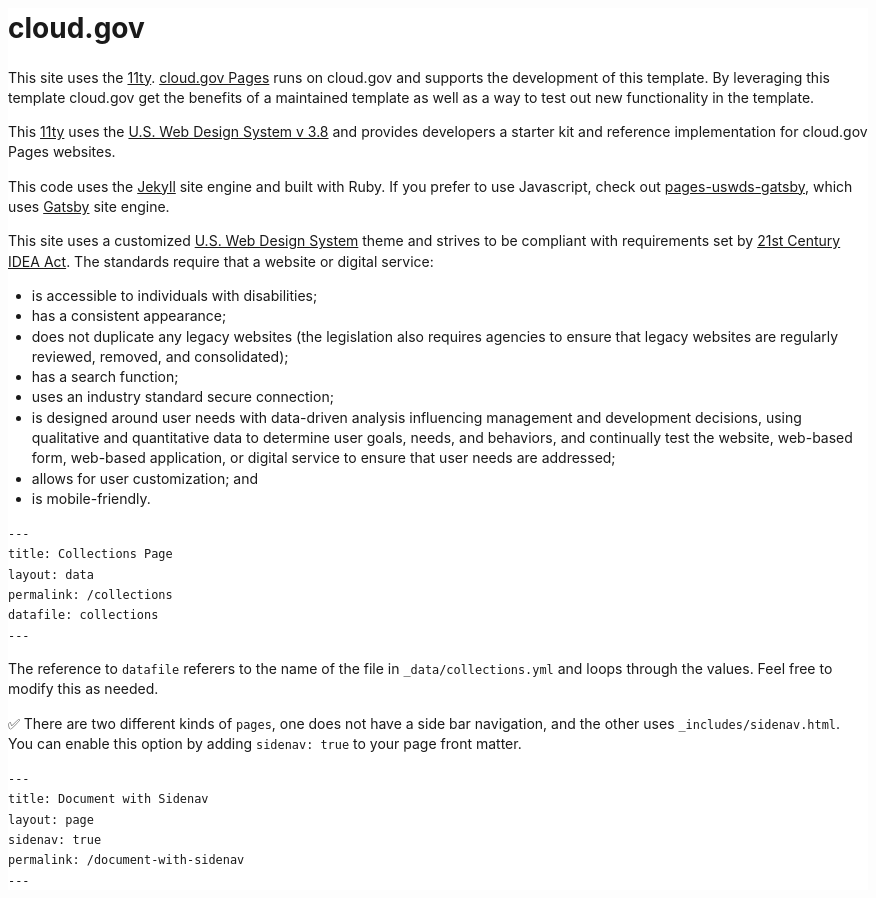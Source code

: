 
# cloud.gov

This site uses the [11ty](https://www.11ty.dev/). [cloud.gov Pages](https://cloud.gov/pages/) runs on cloud.gov and supports the development of this template. By leveraging this template cloud.gov get the benefits  of a maintained template as well as a way to test out new functionality in the template.

This [11ty](https://www.11ty.dev/) uses the [U.S. Web Design System v 3.8](https://designsystem.digital.gov/whats-new/updates/2022/04/28/introducing-uswds-3-0/) and provides developers a starter kit and reference implementation for cloud.gov Pages websites.

This code uses the [Jekyll](https://jekyllrb.com) site engine and built with Ruby. If you prefer to use Javascript, check out [pages-uswds-gatsby](https://github.com/cloud-gov/pages-uswds-gatsby), which uses [Gatsby](https://gatsbyjs.org) site engine.

This site uses a customized [U.S. Web Design System](https://v2.designsystem.digital.gov) theme and strives to be compliant with requirements set by [21st Century IDEA Act](https://designsystem.digital.gov/website-standards/). The standards require that a website or digital service:

- is accessible to individuals with disabilities;
- has a consistent appearance;
- does not duplicate any legacy websites (the legislation also requires agencies to ensure that legacy websites are regularly reviewed, removed, and consolidated);
- has a search function;
- uses an industry standard secure connection;
- is designed around user needs with data-driven analysis influencing management and development decisions, using qualitative and quantitative data to determine user goals, needs, and behaviors, and continually test the website, web-based form, web-based application, or digital service to ensure that user needs are addressed;
- allows for user customization; and
- is mobile-friendly.

```
---
title: Collections Page
layout: data
permalink: /collections
datafile: collections
---
```

The reference to `datafile` referers to the name of the file in `_data/collections.yml` and loops through the values. Feel free to modify this as needed.

✅  There are two different kinds of `pages`, one does not have a side bar navigation, and the other uses `_includes/sidenav.html`. You can enable this option by adding `sidenav: true` to your page front matter.

```
---
title: Document with Sidenav
layout: page
sidenav: true
permalink: /document-with-sidenav
---
```
